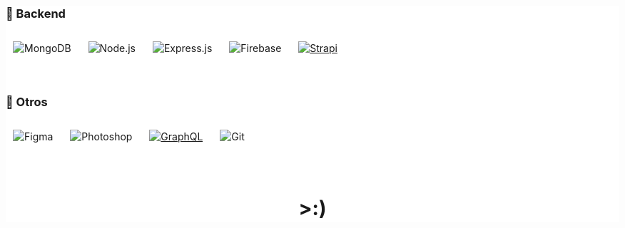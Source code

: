 ### 🤖 Backend

<div>  
<img style="margin: 10px" src="https://profilinator.rishav.dev/skills-assets/mongodb-original-wordmark.svg" alt="MongoDB" height="50" />  
<img style="margin: 10px" src="https://profilinator.rishav.dev/skills-assets/nodejs-original-wordmark.svg" alt="Node.js" height="50" />  
<img style="margin: 10px" src="https://profilinator.rishav.dev/skills-assets/express-original-wordmark.svg" alt="Express.js" height="50" />  
<img style="margin: 10px" src="https://profilinator.rishav.dev/skills-assets/firebase.png" alt="Firebase" height="50" />  
<a href="https://www.strapi.io/" target="_blank"><img style="margin: 10px" src="https://profilinator.rishav.dev/skills-assets/strapi.svg" alt="Strapi" height="50" /></a>  
</div>

<br />

### 🧰 Otros

<div>  
<img style="margin: 10px" src="https://profilinator.rishav.dev/skills-assets/figma-icon.svg" alt="Figma" height="50" />  
<img style="margin: 10px" src="https://profilinator.rishav.dev/skills-assets/photoshop-plain.svg" alt="Photoshop" height="50" />  
	<a href="https://graphql.org/" target="_blank"><img style="margin: 10px" src="https://profilinator.rishav.dev/skills-assets/graphql.png" alt="GraphQL" height="50" /></a> 
<img style="margin: 10px" src="https://profilinator.rishav.dev/skills-assets/git-scm-icon.svg" alt="Git" height="50" />  
</div>

<br/>


<div align="center">

 # >:)

</div>
